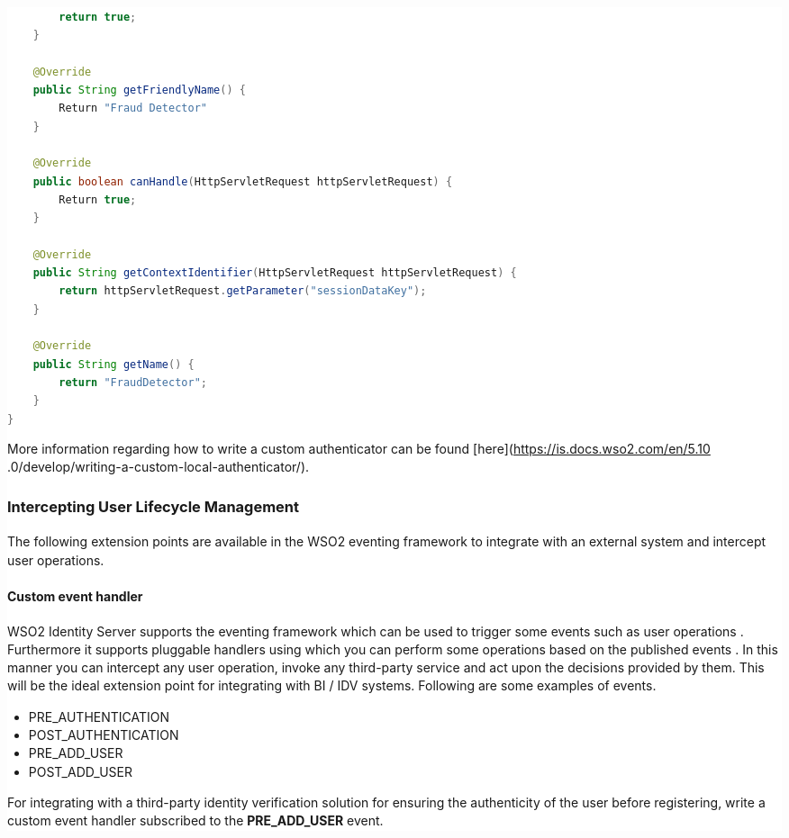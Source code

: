 ``` java
        return true;
    }

    @Override
    public String getFriendlyName() {
        Return "Fraud Detector"
    }

    @Override
    public boolean canHandle(HttpServletRequest httpServletRequest) {
        Return true;
    }

    @Override
    public String getContextIdentifier(HttpServletRequest httpServletRequest) {
        return httpServletRequest.getParameter("sessionDataKey");
    }

    @Override
    public String getName() {
        return "FraudDetector";
    }
}
```

More information regarding how to write a custom authenticator can be found [here](https://is.docs.wso2.com/en/5.10
.0/develop/writing-a-custom-local-authenticator/).

### Intercepting User Lifecycle Management

The following extension points are available in the WSO2 eventing framework to integrate with an external system and
intercept user operations.

#### Custom event handler

WSO2 Identity Server supports the eventing framework which can be used to trigger some events such as user operations
. Furthermore it supports pluggable handlers using which you can perform some operations based on the published events
. In this manner you can intercept any user operation, invoke any third-party service and act upon the decisions
 provided by them. This will be the ideal extension point for integrating with BI / IDV systems. Following are some
 examples of events.

   -   PRE_AUTHENTICATION
   -   POST_AUTHENTICATION
   -   PRE_ADD_USER
   -   POST_ADD_USER

For integrating with a third-party identity verification solution for ensuring the authenticity of the user before
registering, write a custom event handler subscribed to the **PRE_ADD_USER** event.
